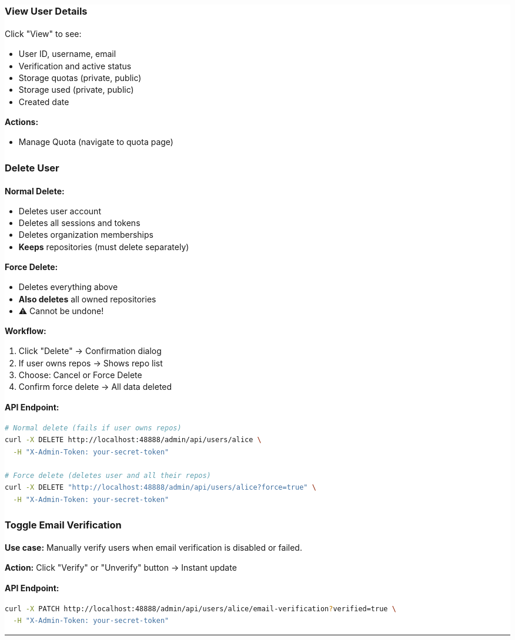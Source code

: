 
### View User Details

Click "View" to see:
- User ID, username, email
- Verification and active status
- Storage quotas (private, public)
- Storage used (private, public)
- Created date

**Actions:**
- Manage Quota (navigate to quota page)

### Delete User

**Normal Delete:**
- Deletes user account
- Deletes all sessions and tokens
- Deletes organization memberships
- **Keeps** repositories (must delete separately)

**Force Delete:**
- Deletes everything above
- **Also deletes** all owned repositories
- ⚠️ Cannot be undone!

**Workflow:**
1. Click "Delete" → Confirmation dialog
2. If user owns repos → Shows repo list
3. Choose: Cancel or Force Delete
4. Confirm force delete → All data deleted

**API Endpoint:**
```bash
# Normal delete (fails if user owns repos)
curl -X DELETE http://localhost:48888/admin/api/users/alice \
  -H "X-Admin-Token: your-secret-token"

# Force delete (deletes user and all their repos)
curl -X DELETE "http://localhost:48888/admin/api/users/alice?force=true" \
  -H "X-Admin-Token: your-secret-token"
```

### Toggle Email Verification

**Use case:** Manually verify users when email verification is disabled or failed.

**Action:** Click "Verify" or "Unverify" button → Instant update

**API Endpoint:**
```bash
curl -X PATCH http://localhost:48888/admin/api/users/alice/email-verification?verified=true \
  -H "X-Admin-Token: your-secret-token"
```

---
